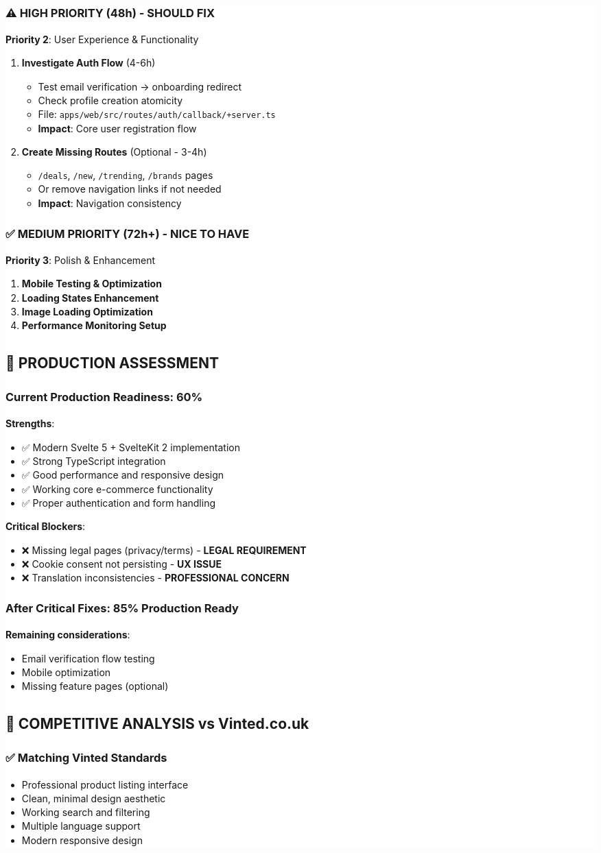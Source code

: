 ### ⚠️ HIGH PRIORITY (48h) - SHOULD FIX  
**Priority 2**: User Experience & Functionality
1. **Investigate Auth Flow** (4-6h)
   - Test email verification → onboarding redirect
   - Check profile creation atomicity
   - File: `apps/web/src/routes/auth/callback/+server.ts`
   - **Impact**: Core user registration flow

2. **Create Missing Routes** (Optional - 3-4h)
   - `/deals`, `/new`, `/trending`, `/brands` pages
   - Or remove navigation links if not needed
   - **Impact**: Navigation consistency

### ✅ MEDIUM PRIORITY (72h+) - NICE TO HAVE
**Priority 3**: Polish & Enhancement
1. **Mobile Testing & Optimization**
2. **Loading States Enhancement** 
3. **Image Loading Optimization**
4. **Performance Monitoring Setup**

## 💯 PRODUCTION ASSESSMENT

### Current Production Readiness: **60%** 
**Strengths**:
- ✅ Modern Svelte 5 + SvelteKit 2 implementation
- ✅ Strong TypeScript integration  
- ✅ Good performance and responsive design
- ✅ Working core e-commerce functionality
- ✅ Proper authentication and form handling

**Critical Blockers**:
- ❌ Missing legal pages (privacy/terms) - **LEGAL REQUIREMENT**
- ❌ Cookie consent not persisting - **UX ISSUE**
- ❌ Translation inconsistencies - **PROFESSIONAL CONCERN**

### After Critical Fixes: **85%** Production Ready
**Remaining considerations**:
- Email verification flow testing
- Mobile optimization
- Missing feature pages (optional)

## 🎯 COMPETITIVE ANALYSIS vs Vinted.co.uk

### ✅ Matching Vinted Standards
- Professional product listing interface
- Clean, minimal design aesthetic
- Working search and filtering
- Multiple language support
- Modern responsive design
